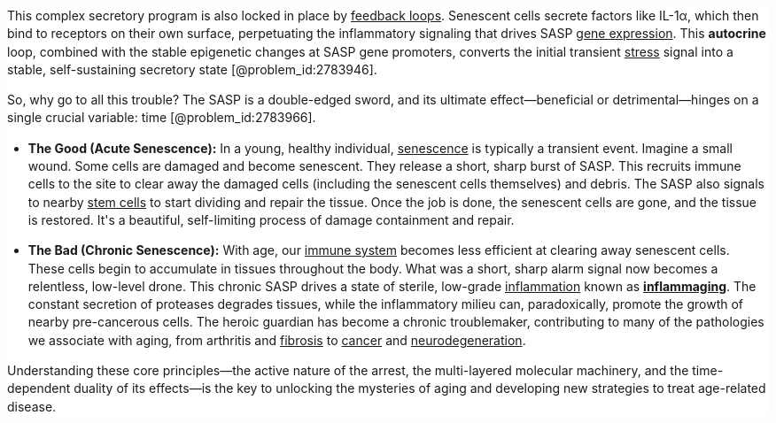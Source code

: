 This complex secretory program is also locked in place by [feedback loops](@article_id:264790). Senescent cells secrete factors like IL-1α, which then bind to receptors on their own surface, perpetuating the inflammatory signaling that drives SASP [gene expression](@article_id:144146). This **autocrine** loop, combined with the stable epigenetic changes at SASP gene promoters, converts the initial transient [stress](@article_id:161554) signal into a stable, self-sustaining secretory state [@problem_id:2783946].

So, why go to all this trouble? The SASP is a double-edged sword, and its ultimate effect—beneficial or detrimental—hinges on a single crucial variable: time [@problem_id:2783966].

*   **The Good (Acute Senescence):** In a young, healthy individual, [senescence](@article_id:147680) is typically a transient event. Imagine a small wound. Some cells are damaged and become senescent. They release a short, sharp burst of SASP. This recruits immune cells to the site to clear away the damaged cells (including the senescent cells themselves) and debris. The SASP also signals to nearby [stem cells](@article_id:143706) to start dividing and repair the tissue. Once the job is done, the senescent cells are gone, and the tissue is restored. It's a beautiful, self-limiting process of damage containment and repair.

*   **The Bad (Chronic Senescence):** With age, our [immune system](@article_id:151986) becomes less efficient at clearing away senescent cells. These cells begin to accumulate in tissues throughout the body. What was a short, sharp alarm signal now becomes a relentless, low-level drone. This chronic SASP drives a state of sterile, low-grade [inflammation](@article_id:146433) known as **[inflammaging](@article_id:150864)**. The constant secretion of proteases degrades tissues, while the inflammatory milieu can, paradoxically, promote the growth of nearby pre-cancerous cells. The heroic guardian has become a chronic troublemaker, contributing to many of the pathologies we associate with aging, from arthritis and [fibrosis](@article_id:202840) to [cancer](@article_id:142793) and [neurodegeneration](@article_id:167874).

Understanding these core principles—the active nature of the arrest, the multi-layered molecular machinery, and the time-dependent duality of its effects—is the key to unlocking the mysteries of aging and developing new strategies to treat age-related disease.

